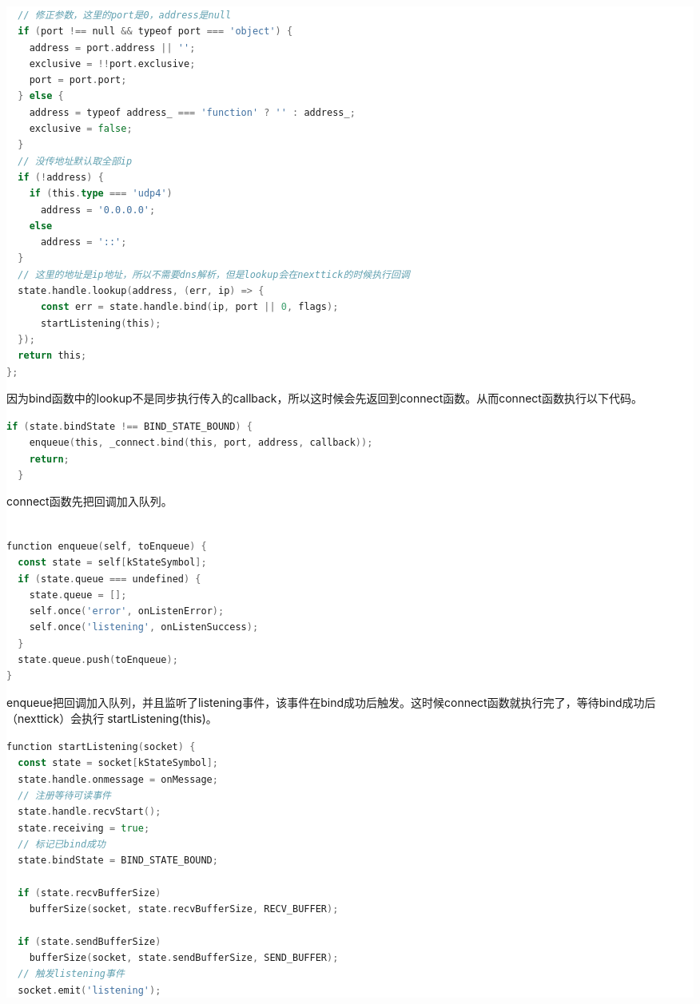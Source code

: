 ```go
  // 修正参数，这里的port是0，address是null
  if (port !== null && typeof port === 'object') {
    address = port.address || '';
    exclusive = !!port.exclusive;
    port = port.port;
  } else {
    address = typeof address_ === 'function' ? '' : address_;
    exclusive = false;
  }
  // 没传地址默认取全部ip
  if (!address) {
    if (this.type === 'udp4')
      address = '0.0.0.0';
    else
      address = '::';
  }
  // 这里的地址是ip地址，所以不需要dns解析，但是lookup会在nexttick的时候执行回调
  state.handle.lookup(address, (err, ip) => {
      const err = state.handle.bind(ip, port || 0, flags);
      startListening(this);
  });
  return this;
};
```
因为bind函数中的lookup不是同步执行传入的callback，所以这时候会先返回到connect函数。从而connect函数执行以下代码。

```go
if (state.bindState !== BIND_STATE_BOUND) {
    enqueue(this, _connect.bind(this, port, address, callback));
    return;
  }
```
connect函数先把回调加入队列。
```go

function enqueue(self, toEnqueue) {
  const state = self[kStateSymbol];
  if (state.queue === undefined) {
    state.queue = [];
    self.once('error', onListenError);
    self.once('listening', onListenSuccess);
  }
  state.queue.push(toEnqueue);
}
```
enqueue把回调加入队列，并且监听了listening事件，该事件在bind成功后触发。这时候connect函数就执行完了，等待bind成功后（nexttick）会执行 startListening(this)。
```go
function startListening(socket) {
  const state = socket[kStateSymbol];
  state.handle.onmessage = onMessage;
  // 注册等待可读事件
  state.handle.recvStart();
  state.receiving = true;
  // 标记已bind成功
  state.bindState = BIND_STATE_BOUND;

  if (state.recvBufferSize)
    bufferSize(socket, state.recvBufferSize, RECV_BUFFER);

  if (state.sendBufferSize)
    bufferSize(socket, state.sendBufferSize, SEND_BUFFER);
  // 触发listening事件
  socket.emit('listening');
```